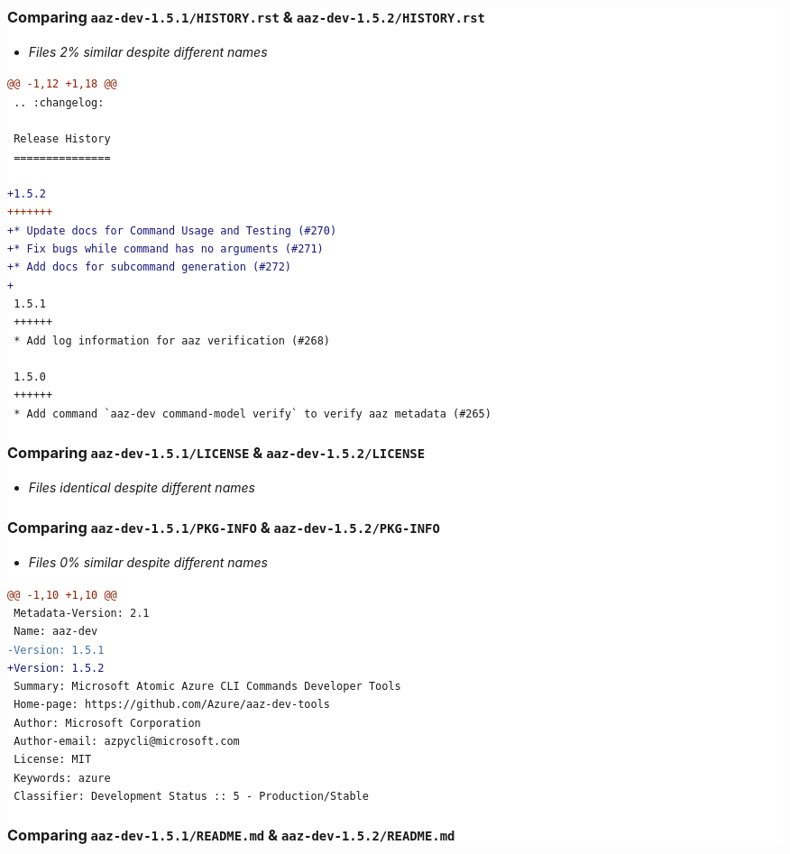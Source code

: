 ### Comparing `aaz-dev-1.5.1/HISTORY.rst` & `aaz-dev-1.5.2/HISTORY.rst`

 * *Files 2% similar despite different names*

```diff
@@ -1,12 +1,18 @@
 .. :changelog:
 
 Release History
 ===============
 
+1.5.2
+++++++
+* Update docs for Command Usage and Testing (#270)
+* Fix bugs while command has no arguments (#271)
+* Add docs for subcommand generation (#272)
+
 1.5.1
 ++++++
 * Add log information for aaz verification (#268)
 
 1.5.0
 ++++++
 * Add command `aaz-dev command-model verify` to verify aaz metadata (#265)
```

### Comparing `aaz-dev-1.5.1/LICENSE` & `aaz-dev-1.5.2/LICENSE`

 * *Files identical despite different names*

### Comparing `aaz-dev-1.5.1/PKG-INFO` & `aaz-dev-1.5.2/PKG-INFO`

 * *Files 0% similar despite different names*

```diff
@@ -1,10 +1,10 @@
 Metadata-Version: 2.1
 Name: aaz-dev
-Version: 1.5.1
+Version: 1.5.2
 Summary: Microsoft Atomic Azure CLI Commands Developer Tools
 Home-page: https://github.com/Azure/aaz-dev-tools
 Author: Microsoft Corporation
 Author-email: azpycli@microsoft.com
 License: MIT
 Keywords: azure
 Classifier: Development Status :: 5 - Production/Stable
```

### Comparing `aaz-dev-1.5.1/README.md` & `aaz-dev-1.5.2/README.md`
